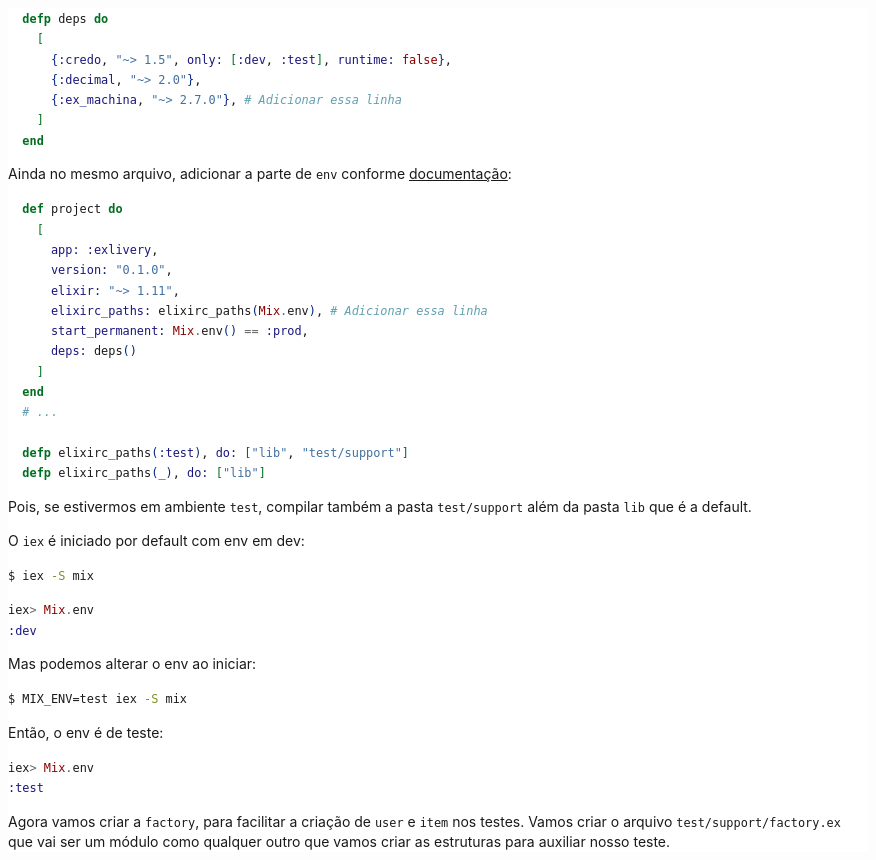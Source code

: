 ```elixir
  defp deps do
    [
      {:credo, "~> 1.5", only: [:dev, :test], runtime: false},
      {:decimal, "~> 2.0"},
      {:ex_machina, "~> 2.7.0"}, # Adicionar essa linha
    ]
  end
```

Ainda no mesmo arquivo, adicionar a parte de `env` conforme [documentação](https://github.com/thoughtbot/ex_machina):

```elixir
  def project do
    [
      app: :exlivery,
      version: "0.1.0",
      elixir: "~> 1.11",
      elixirc_paths: elixirc_paths(Mix.env), # Adicionar essa linha
      start_permanent: Mix.env() == :prod,
      deps: deps()
    ]
  end
  # ...

  defp elixirc_paths(:test), do: ["lib", "test/support"]
  defp elixirc_paths(_), do: ["lib"]
```

Pois, se estivermos em ambiente `test`, compilar também a pasta `test/support` além da pasta `lib` que é a default.

O `iex` é iniciado por default com env em dev:

```bash
$ iex -S mix
```

```elixir
iex> Mix.env
:dev
```

Mas podemos alterar o env ao iniciar:

```bash
$ MIX_ENV=test iex -S mix
```

Então, o env é de teste:

```elixir
iex> Mix.env
:test
```

Agora vamos criar a `factory`, para facilitar a criação de `user` e `item` nos testes. Vamos criar o arquivo `test/support/factory.ex` que vai ser um módulo como qualquer outro que vamos criar as estruturas para auxiliar nosso teste.
